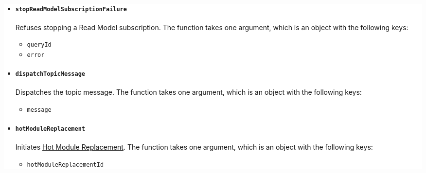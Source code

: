  * #### `stopReadModelSubscriptionFailure`
    Refuses stopping a Read Model subscription. The function takes one argument, which is an object with the following keys:
    * `queryId`
    * `error`

  * #### `dispatchTopicMessage`
    Dispatches the topic message. The function takes one argument, which is an object with the following keys:
    * `message`

  * #### `hotModuleReplacement`
    Initiates [Hot Module Replacement](https://webpack.js.org/concepts/hot-module-replacement/). The function takes one argument, which is an object with the following keys:
    * `hotModuleReplacementId`
 